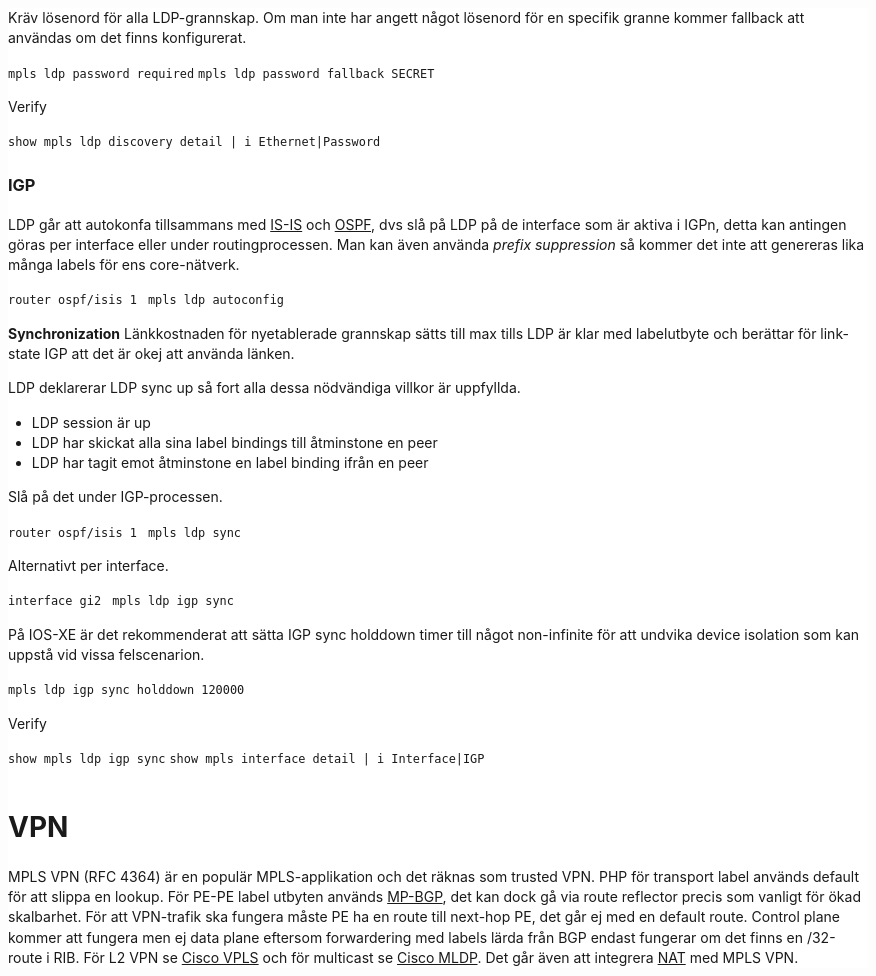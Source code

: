 Kräv lösenord för alla LDP-grannskap. Om man inte har angett något
lösenord för en specifik granne kommer fallback att användas om det
finns konfigurerat.

`mpls ldp password required`
`mpls ldp password fallback SECRET`

Verify

`show mpls ldp discovery detail | i Ethernet|Password`

### IGP

LDP går att autokonfa tillsammans med [IS-IS](/Cisco_IS-IS "wikilink")
och [OSPF](/Cisco_OSPF "wikilink"), dvs slå på LDP på de interface som
är aktiva i IGPn, detta kan antingen göras per interface eller under
routingprocessen. Man kan även använda *prefix suppression* så kommer
det inte att genereras lika många labels för ens core-nätverk.

`router ospf/isis 1`
` mpls ldp autoconfig`

**Synchronization**
Länkkostnaden för nyetablerade grannskap sätts till max tills LDP är
klar med labelutbyte och berättar för link-state IGP att det är okej att
använda länken.

LDP deklarerar LDP sync up så fort alla dessa nödvändiga villkor är
uppfyllda.

-   LDP session är up
-   LDP har skickat alla sina label bindings till åtminstone en peer
-   LDP har tagit emot åtminstone en label binding ifrån en peer

Slå på det under IGP-processen.

`router ospf/isis 1`
` mpls ldp sync`

Alternativt per interface.

`interface gi2`
` mpls ldp igp sync`

På IOS-XE är det rekommenderat att sätta IGP sync holddown timer till
något non-infinite för att undvika device isolation som kan uppstå vid
vissa felscenarion.

`mpls ldp igp sync holddown 120000`

Verify

`show mpls ldp igp sync`
`show mpls interface detail | i Interface|IGP`

VPN
===

MPLS VPN (RFC 4364) är en populär MPLS-applikation och det räknas som
trusted VPN. PHP för transport label används default för att slippa en
lookup. För PE-PE label utbyten används
[MP-BGP](/Cisco_BGP#Multiprotocol_BGP "wikilink"), det kan dock gå via
route reflector precis som vanligt för ökad skalbarhet. För att
VPN-trafik ska fungera måste PE ha en route till next-hop PE, det går ej
med en default route. Control plane kommer att fungera men ej data plane
eftersom forwardering med labels lärda från BGP endast fungerar om det
finns en /32-route i RIB. För L2 VPN se [Cisco
VPLS](/Cisco_VPLS "wikilink") och för multicast se [Cisco
MLDP](/Cisco_MLDP "wikilink"). Det går även att integrera
[NAT](/Cisco_NAT#MPLS_VPN "wikilink") med MPLS VPN.
